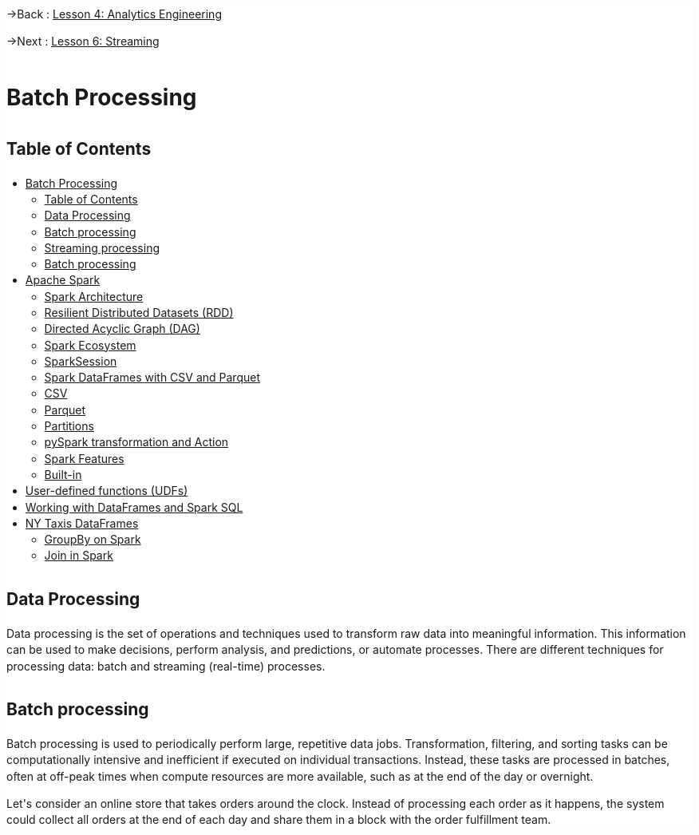 ->Back : [Lesson 4: Analytics Engineering](4_analytics.md)

->Next : [Lesson 6: Streaming](6_streaming.md)

# Batch Processing

## Table of Contents
- [Batch Processing](#batch-processing)
  - [Table of Contents](#table-of-contents)
  - [Data Processing](#data-processing)
  - [Batch processing](#batch-processing-1)
  - [Streaming processing](#streaming-processing)
  - [Batch processing](#batch-processing-2)
- [Apache Spark](#apache-spark)
  - [Spark Architecture](#spark-architecture)
  - [Resilient Distributed Datasets (RDD)](#resilient-distributed-datasets-rdd)
  - [Directed Acyclic Graph (DAG)](#directed-acyclic-graph-dag)
  - [Spark Ecosystem](#spark-ecosystem)
  - [SparkSession](#sparksession)
  - [Spark DataFrames with CSV and Parquet](#spark-dataframes-with-csv-and-parquet)
  - [CSV](#csv)
  - [Parquet](#parquet)
  - [Partitions](#partitions)
  - [pySpark transformation and Action](#pyspark-transformation-and-action)
  - [Spark Features](#spark-features)
  - [Built-in](#built-in)
- [User-defined functions (UDFs)](#user-defined-functions-udfs)
- [Working with DataFrames and Spark SQL](#working-with-dataframes-and-spark-sql)
- [NY Taxis DataFrames](#ny-taxis-dataframes)
  - [GroupBy on Spark](#groupby-on-spark)
  - [Join in Spark](#join-in-spark)



## Data Processing

Data processing is the set of operations and techniques used to transform raw data into meaningful information. This information can be used to make decisions, perform analysis, and predictions, or automate processes. There are different techniques for processing data: batch and streaming (real-time) processes.

## Batch processing

Batch processing is used to periodically perform large, repetitive data jobs. Transformation, filtering, and sorting tasks can be computationally intensive and inefficient if executed on individual transactions. Instead, these tasks are processed in batches, often at off-peak times when compute resources are more available, such as at the end of the day or overnight.

Let's consider an online store that takes orders around the clock. Instead of processing each order as it happens, the system could collect all orders at the end of each day and share them in a block with the order fulfillment team.
